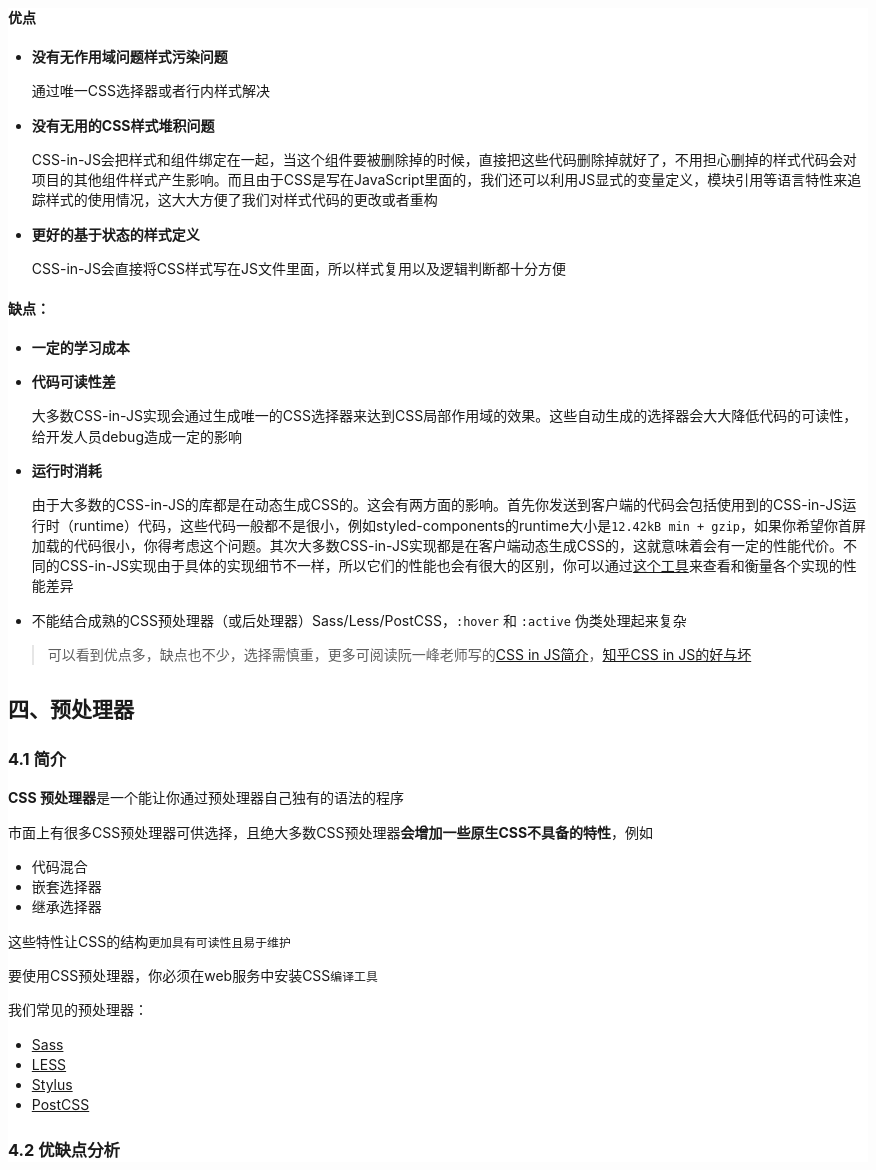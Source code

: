 #### 优点

- **没有无作用域问题样式污染问题**

  通过唯一CSS选择器或者行内样式解决

- **没有无用的CSS样式堆积问题**

  CSS-in-JS会把样式和组件绑定在一起，当这个组件要被删除掉的时候，直接把这些代码删除掉就好了，不用担心删掉的样式代码会对项目的其他组件样式产生影响。而且由于CSS是写在JavaScript里面的，我们还可以利用JS显式的变量定义，模块引用等语言特性来追踪样式的使用情况，这大大方便了我们对样式代码的更改或者重构

- **更好的基于状态的样式定义**

  CSS-in-JS会直接将CSS样式写在JS文件里面，所以样式复用以及逻辑判断都十分方便

#### 缺点：

- **一定的学习成本**

- **代码可读性差**

  大多数CSS-in-JS实现会通过生成唯一的CSS选择器来达到CSS局部作用域的效果。这些自动生成的选择器会大大降低代码的可读性，给开发人员debug造成一定的影响

- **运行时消耗**

  由于大多数的CSS-in-JS的库都是在动态生成CSS的。这会有两方面的影响。首先你发送到客户端的代码会包括使用到的CSS-in-JS运行时（runtime）代码，这些代码一般都不是很小，例如styled-components的runtime大小是`12.42kB min + gzip`，如果你希望你首屏加载的代码很小，你得考虑这个问题。其次大多数CSS-in-JS实现都是在客户端动态生成CSS的，这就意味着会有一定的性能代价。不同的CSS-in-JS实现由于具体的实现细节不一样，所以它们的性能也会有很大的区别，你可以通过[这个工具](https://link.zhihu.com/?target=http%3A//necolas.github.io/react-native-web/benchmarks/)来查看和衡量各个实现的性能差异

- 不能结合成熟的CSS预处理器（或后处理器）Sass/Less/PostCSS，`:hover` 和 `:active` 伪类处理起来复杂

> 可以看到优点多，缺点也不少，选择需慎重，更多可阅读阮一峰老师写的[CSS in JS简介](http://www.ruanyifeng.com/blog/2017/04/css_in_js.html)，[知乎CSS in JS的好与坏](https://zhuanlan.zhihu.com/p/103522819)

## 四、预处理器

### 4.1 简介

**CSS 预处理器**是一个能让你通过预处理器自己独有的语法的程序

市面上有很多CSS预处理器可供选择，且绝大多数CSS预处理器**会增加一些原生CSS不具备的特性**，例如

- 代码混合
- 嵌套选择器
- 继承选择器

这些特性让CSS的结构`更加具有可读性且易于维护`

要使用CSS预处理器，你必须在web服务中安装CSS`编译工具`

我们常见的预处理器：

- [Sass](https://sass-lang.com/)
- [LESS](https://lesscss.org/)
- [Stylus](http://stylus-lang.com/)
- [PostCSS](http://postcss.org/)

### 4.2 优缺点分析

